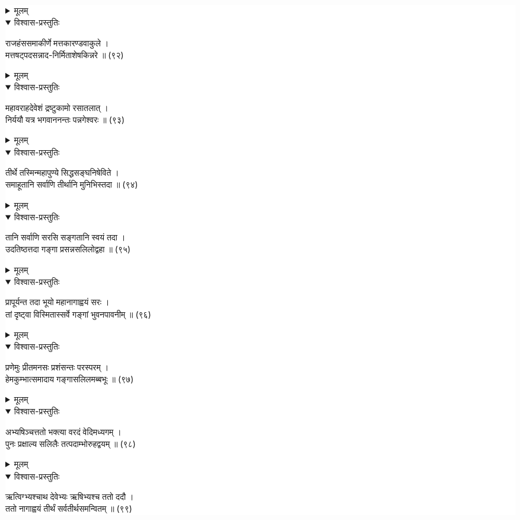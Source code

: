 <details><summary>मूलम्</summary></details>

<details open><summary>विश्वास-प्रस्तुतिः</summary>

राजहंससमाकीर्णे मत्तकारण्डवाकुले ।  
मत्तषट्पदसन्नाद-निर्मिताशेषकिन्नरे ॥ (९२)
</details>

<details><summary>मूलम्</summary></details>

<details open><summary>विश्वास-प्रस्तुतिः</summary>

महावराहदेवेशं द्रष्टुकामो रसातलात् ।  
निर्ययौ यत्र भगवाननन्तः पन्नगेश्वरः ॥ (९३)
</details>

<details><summary>मूलम्</summary></details>

<details open><summary>विश्वास-प्रस्तुतिः</summary>

तीर्थे तस्मिन्महापुण्ये सिद्धसङ्घनिषेविते ।  
समाहूतानि सर्वाणि तीर्थानि मुनिभिस्तदा ॥ (९४)
</details>

<details><summary>मूलम्</summary></details>

<details open><summary>विश्वास-प्रस्तुतिः</summary>

तानि सर्वाणि सरसि सङ्गतानि स्वयं तदा ।  
उदतिष्ठत्तदा गङ्गा प्रसन्नसलिलोद्वहा ॥ (९५)
</details>

<details><summary>मूलम्</summary></details>

<details open><summary>विश्वास-प्रस्तुतिः</summary>

प्रापूर्यन्त तदा भूयो महानागाह्वयं सरः ।  
तां दृष्ट्वा विस्मितास्सर्वे गङ्गां भुवनपावनीम् ॥ (९६)
</details>

<details><summary>मूलम्</summary></details>

<details open><summary>विश्वास-प्रस्तुतिः</summary>

प्रणेमुः प्रीतमनसः प्रशंसन्तः परस्परम् ।  
हेमकुम्भात्समादाय गङ्गासलिलमब्बभूः ॥ (९७)
</details>

<details><summary>मूलम्</summary></details>

<details open><summary>विश्वास-प्रस्तुतिः</summary>

अभ्यषिञ्चत्ततो भक्त्या वरदं वेदिमध्यगम् ।  
पुनः प्रक्षाल्य सलिलैः तत्पदाम्भोरुहद्वयम् ॥ (९८)
</details>

<details><summary>मूलम्</summary></details>

<details open><summary>विश्वास-प्रस्तुतिः</summary>

ऋत्विग्भ्यश्चाथ देवेभ्यः ऋषिभ्यश्च ततो ददौ ।  
ततो नागाह्वयं तीर्थं सर्वतीर्थसमन्वितम् ॥ (९९)
</details>
